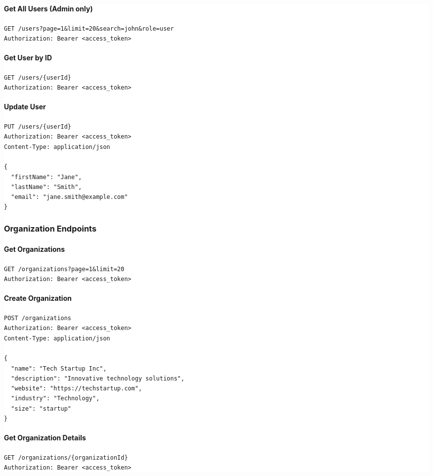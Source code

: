 #### Get All Users (Admin only)
```http
GET /users?page=1&limit=20&search=john&role=user
Authorization: Bearer <access_token>
```

#### Get User by ID
```http
GET /users/{userId}
Authorization: Bearer <access_token>
```

#### Update User
```http
PUT /users/{userId}
Authorization: Bearer <access_token>
Content-Type: application/json

{
  "firstName": "Jane",
  "lastName": "Smith",
  "email": "jane.smith@example.com"
}
```

### Organization Endpoints

#### Get Organizations
```http
GET /organizations?page=1&limit=20
Authorization: Bearer <access_token>
```

#### Create Organization
```http
POST /organizations
Authorization: Bearer <access_token>
Content-Type: application/json

{
  "name": "Tech Startup Inc",
  "description": "Innovative technology solutions",
  "website": "https://techstartup.com",
  "industry": "Technology",
  "size": "startup"
}
```

#### Get Organization Details
```http
GET /organizations/{organizationId}
Authorization: Bearer <access_token>
```
